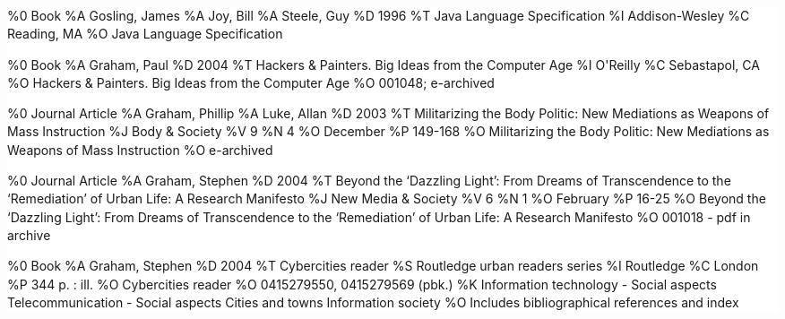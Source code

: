 %0 Book
%A Gosling, James
%A Joy, Bill 
%A Steele, Guy
%D 1996
%T Java Language Specification
%I Addison-Wesley
%C Reading, MA
%O Java Language Specification


%0 Book
%A Graham, Paul
%D 2004
%T Hackers & Painters. Big Ideas from the Computer Age
%I O'Reilly
%C Sebastapol, CA
%O Hackers & Painters. Big Ideas from the Computer Age
%O 001048; e-archived


%0 Journal Article
%A Graham, Phillip
%A Luke, Allan
%D 2003
%T Militarizing the Body Politic: New Mediations as Weapons of Mass Instruction
%J Body & Society
%V 9
%N 4
%O December
%P 149-168
%O Militarizing the Body Politic: New Mediations as Weapons of Mass Instruction
%O e-archived


%0 Journal Article
%A Graham, Stephen
%D 2004
%T Beyond the ‘Dazzling Light’: From Dreams of Transcendence to the ‘Remediation’ of Urban Life: A Research Manifesto
%J New Media & Society
%V 6
%N 1
%O February
%P 16-25
%O Beyond the ‘Dazzling Light’: From Dreams of Transcendence to the ‘Remediation’ of Urban Life: A Research Manifesto
%O 001018 - pdf in archive


%0 Book
%A Graham, Stephen
%D 2004
%T Cybercities reader
%S Routledge urban readers series
%I Routledge
%C London
%P 344 p. : ill.
%O Cybercities reader
%O 0415279550, 0415279569 (pbk.)
%K Information technology - Social aspects
Telecommunication - Social aspects
Cities and towns
Information society
%O Includes bibliographical references and index
